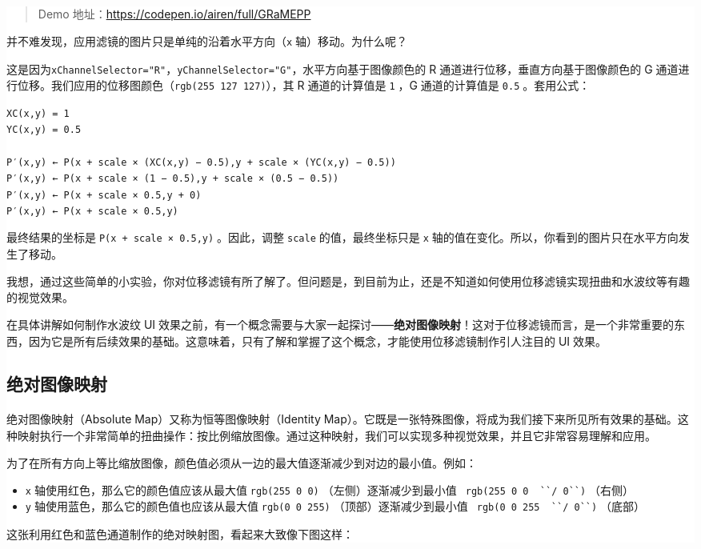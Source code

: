   


> Demo 地址：https://codepen.io/airen/full/GRaMEPP

  


并不难发现，应用滤镜的图片只是单纯的沿着水平方向（`x` 轴）移动。为什么呢？

  


这是因为`xChannelSelector="R"`，`yChannelSelector="G"`，水平方向基于图像颜色的 R 通道进行位移，垂直方向基于图像颜色的 G 通道进行位移。我们应用的位移图颜色（`rgb(255 127 127)`），其 R 通道的计算值是 `1` ，G 通道的计算值是 `0.5` 。套用公式：

  


```
XC(x,y) = 1
YC(x,y) = 0.5

P′(x,y) ← P(x + scale × (XC(x,y) − 0.5),y + scale × (YC(x,y) − 0.5))
P′(x,y) ← P(x + scale × (1 − 0.5),y + scale × (0.5 − 0.5))
P′(x,y) ← P(x + scale × 0.5,y + 0)
P′(x,y) ← P(x + scale × 0.5,y)
```

最终结果的坐标是 `P(x + scale × 0.5,y)` 。因此，调整 `scale` 的值，最终坐标只是 `x` 轴的值在变化。所以，你看到的图片只在水平方向发生了移动。

  


我想，通过这些简单的小实验，你对位移滤镜有所了解了。但问题是，到目前为止，还是不知道如何使用位移滤镜实现扭曲和水波纹等有趣的视觉效果。

  


在具体讲解如何制作水波纹 UI 效果之前，有一个概念需要与大家一起探讨——**绝对图像映射**！这对于位移滤镜而言，是一个非常重要的东西，因为它是所有后续效果的基础。这意味着，只有了解和掌握了这个概念，才能使用位移滤镜制作引人注目的 UI 效果。

  


## 绝对图像映射

  


绝对图像映射（Absolute Map）又称为恒等图像映射（Identity Map）。它既是一张特殊图像，将成为我们接下来所见所有效果的基础。这种映射执行一个非常简单的扭曲操作：按比例缩放图像。通过这种映射，我们可以实现多种视觉效果，并且它非常容易理解和应用。

  


为了在所有方向上等比缩放图像，颜色值必须从一边的最大值逐渐减少到对边的最小值。例如：

  


-   `x` 轴使用红色，那么它的颜色值应该从最大值 `rgb(255 0 0)` （左侧）逐渐减少到最小值 ` rgb(255 0 0  ``/ 0``)` （右侧）
-   `y` 轴使用蓝色，那么它的颜色值也应该从最大值 `rgb(0 0 255)` （顶部）逐渐减少到最小值 ` rgb(0 0 255  ``/ 0``)` （底部）

  


这张利用红色和蓝色通道制作的绝对映射图，看起来大致像下图这样：

  

